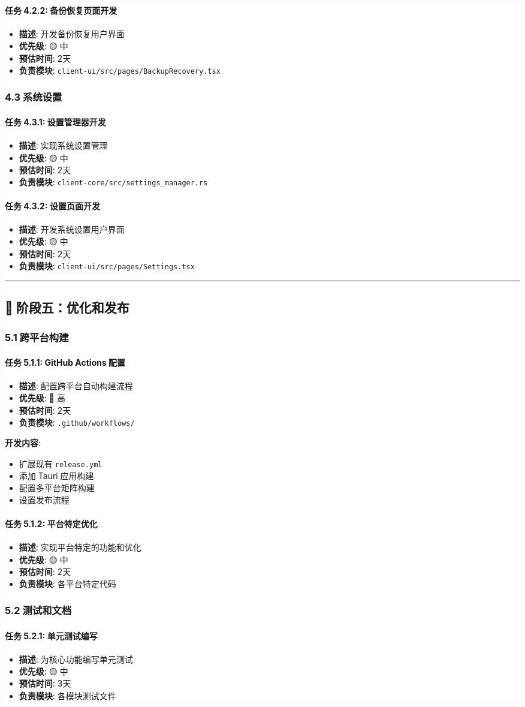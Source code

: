 #### 任务 4.2.2: 备份恢复页面开发
- **描述**: 开发备份恢复用户界面
- **优先级**: 🟡 中
- **预估时间**: 2天
- **负责模块**: `client-ui/src/pages/BackupRecovery.tsx`

### 4.3 系统设置

#### 任务 4.3.1: 设置管理器开发
- **描述**: 实现系统设置管理
- **优先级**: 🟡 中
- **预估时间**: 2天
- **负责模块**: `client-core/src/settings_manager.rs`

#### 任务 4.3.2: 设置页面开发
- **描述**: 开发系统设置用户界面
- **优先级**: 🟡 中
- **预估时间**: 2天
- **负责模块**: `client-ui/src/pages/Settings.tsx`

---

## 🚀 阶段五：优化和发布

### 5.1 跨平台构建

#### 任务 5.1.1: GitHub Actions 配置
- **描述**: 配置跨平台自动构建流程
- **优先级**: 🔴 高
- **预估时间**: 2天
- **负责模块**: `.github/workflows/`

**开发内容**:
- 扩展现有 `release.yml`
- 添加 Tauri 应用构建
- 配置多平台矩阵构建
- 设置发布流程

#### 任务 5.1.2: 平台特定优化
- **描述**: 实现平台特定的功能和优化
- **优先级**: 🟡 中
- **预估时间**: 2天
- **负责模块**: 各平台特定代码

### 5.2 测试和文档

#### 任务 5.2.1: 单元测试编写
- **描述**: 为核心功能编写单元测试
- **优先级**: 🟡 中
- **预估时间**: 3天
- **负责模块**: 各模块测试文件
